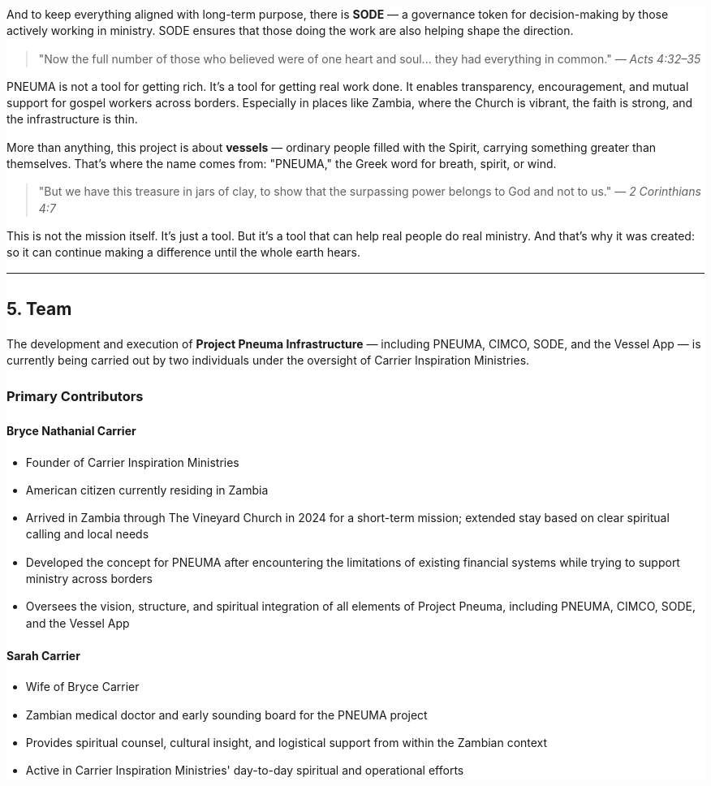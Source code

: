 And to keep everything aligned with long-term purpose, there is **SODE** — a governance token for decision-making by those actively working in ministry. SODE ensures that those doing the work are also helping shape the direction.

> "Now the full number of those who believed were of one heart and soul... they had everything in common." — _Acts 4:32–35_

PNEUMA is not a tool for getting rich. It’s a tool for getting real work done. It enables transparency, encouragement, and mutual support for gospel workers across borders. Especially in places like Zambia, where the Church is vibrant, the faith is strong, and the infrastructure is thin.

More than anything, this project is about **vessels** — ordinary people filled with the Spirit, carrying something greater than themselves. That’s where the name comes from: "PNEUMA," the Greek word for breath, spirit, or wind.

> "But we have this treasure in jars of clay, to show that the surpassing power belongs to God and not to us." — _2 Corinthians 4:7_

This is not the mission itself. It’s just a tool. But it’s a tool that can help real people do real ministry. And that’s why it was created: so it can continue making a difference until the whole earth hears.

---
## 5. Team

The development and execution of **Project Pneuma Infrastructure** — including PNEUMA, CIMCO, SODE, and the Vessel App — is currently being carried out by two individuals under the oversight of Carrier Inspiration Ministries.

### Primary Contributors

#### **Bryce Nathanial Carrier**

- Founder of Carrier Inspiration Ministries
    
- American citizen currently residing in Zambia
    
- Arrived in Zambia through The Vineyard Church in 2024 for a short-term mission; extended stay based on clear spiritual calling and local needs
    
- Developed the concept for PNEUMA after encountering the limitations of existing financial systems while trying to support ministry across borders
    
- Oversees the vision, structure, and spiritual integration of all elements of Project Pneuma, including PNEUMA, CIMCO, SODE, and the Vessel App
    

#### **Sarah Carrier**

- Wife of Bryce Carrier
    
- Zambian medical doctor and early sounding board for the PNEUMA project
    
- Provides spiritual counsel, cultural insight, and logistical support from within the Zambian context
    
- Active in Carrier Inspiration Ministries' day-to-day spiritual and operational efforts
    